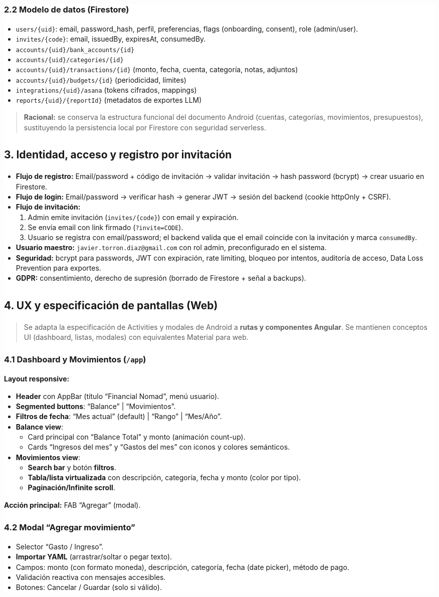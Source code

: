 ### 2.2 Modelo de datos (Firestore)
- `users/{uid}`: email, password_hash, perfil, preferencias, flags (onboarding, consent), role (admin/user).  
- `invites/{code}`: email, issuedBy, expiresAt, consumedBy.  
- `accounts/{uid}/bank_accounts/{id}`  
- `accounts/{uid}/categories/{id}`  
- `accounts/{uid}/transactions/{id}` (monto, fecha, cuenta, categoría, notas, adjuntos)  
- `accounts/{uid}/budgets/{id}` (periodicidad, límites)  
- `integrations/{uid}/asana` (tokens cifrados, mappings)  
- `reports/{uid}/{reportId}` (metadatos de exportes LLM)

> **Racional:** se conserva la estructura funcional del documento Android (cuentas, categorías, movimientos, presupuestos), sustituyendo la persistencia local por Firestore con seguridad serverless.

## 3. Identidad, acceso y registro por invitación

- **Flujo de registro:** Email/password + código de invitación → validar invitación → hash password (bcrypt) → crear usuario en Firestore.  
- **Flujo de login:** Email/password → verificar hash → generar JWT → sesión del backend (cookie httpOnly + CSRF).  
- **Flujo de invitación:**  
  1) Admin emite invitación (`invites/{code}`) con email y expiración.  
  2) Se envía email con link firmado (`?invite=CODE`).  
  3) Usuario se registra con email/password; el backend valida que el email coincide con la invitación y marca `consumedBy`.  
- **Usuario maestro:** `javier.torron.diaz@gmail.com` con rol admin, preconfigurado en el sistema.  
- **Seguridad:** bcrypt para passwords, JWT con expiración, rate limiting, bloqueo por intentos, auditoría de acceso, Data Loss Prevention para exportes.  
- **GDPR:** consentimiento, derecho de supresión (borrado de Firestore + señal a backups).

## 4. UX y especificación de pantallas (Web)

> Se adapta la especificación de Activities y modales de Android a **rutas y componentes Angular**. Se mantienen conceptos UI (dashboard, listas, modales) con equivalentes Material para web.

### 4.1 Dashboard y Movimientos (`/app`)
**Layout responsive:**  
- **Header** con AppBar (título “Financial Nomad”, menú usuario).  
- **Segmented buttons**: “Balance” | “Movimientos”.  
- **Filtros de fecha**: “Mes actual” (default) | “Rango” | “Mes/Año”.  
- **Balance view**:  
  - Card principal con “Balance Total” y monto (animación count-up).  
  - Cards “Ingresos del mes” y “Gastos del mes” con iconos y colores semánticos.  
- **Movimientos view**:  
  - **Search bar** y botón **filtros**.  
  - **Tabla/lista virtualizada** con descripción, categoría, fecha y monto (color por tipo).  
  - **Paginación/Infinite scroll**.

**Acción principal:** FAB “Agregar” (modal).

### 4.2 Modal “Agregar movimiento”
- Selector “Gasto / Ingreso”.  
- **Importar YAML** (arrastrar/soltar o pegar texto).  
- Campos: monto (con formato moneda), descripción, categoría, fecha (date picker), método de pago.  
- Validación reactiva con mensajes accesibles.  
- Botones: Cancelar / Guardar (solo si válido).
